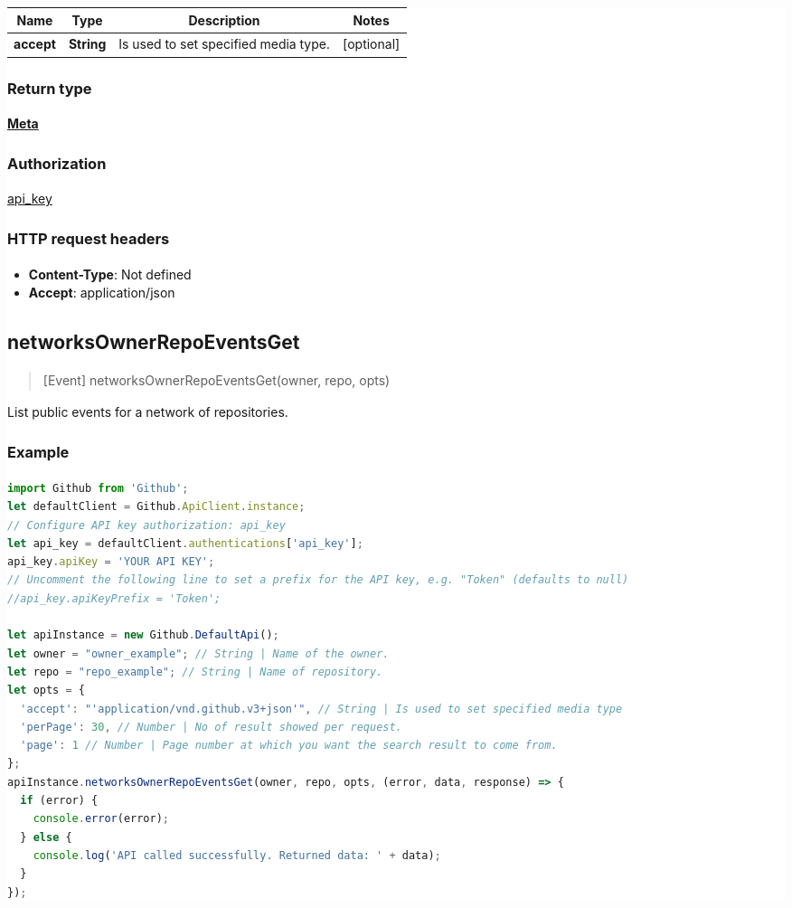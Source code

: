 
Name | Type | Description  | Notes
------------- | ------------- | ------------- | -------------
 **accept** | **String**| Is used to set specified media type. | [optional] 

### Return type

[**Meta**](Meta.md)

### Authorization

[api_key](../README.md#api_key)

### HTTP request headers

- **Content-Type**: Not defined
- **Accept**: application/json


## networksOwnerRepoEventsGet

> [Event] networksOwnerRepoEventsGet(owner, repo, opts)



List public events for a network of repositories.

### Example

```javascript
import Github from 'Github';
let defaultClient = Github.ApiClient.instance;
// Configure API key authorization: api_key
let api_key = defaultClient.authentications['api_key'];
api_key.apiKey = 'YOUR API KEY';
// Uncomment the following line to set a prefix for the API key, e.g. "Token" (defaults to null)
//api_key.apiKeyPrefix = 'Token';

let apiInstance = new Github.DefaultApi();
let owner = "owner_example"; // String | Name of the owner.
let repo = "repo_example"; // String | Name of repository.
let opts = {
  'accept': "'application/vnd.github.v3+json'", // String | Is used to set specified media type
  'perPage': 30, // Number | No of result showed per request.
  'page': 1 // Number | Page number at which you want the search result to come from.
};
apiInstance.networksOwnerRepoEventsGet(owner, repo, opts, (error, data, response) => {
  if (error) {
    console.error(error);
  } else {
    console.log('API called successfully. Returned data: ' + data);
  }
});
```

